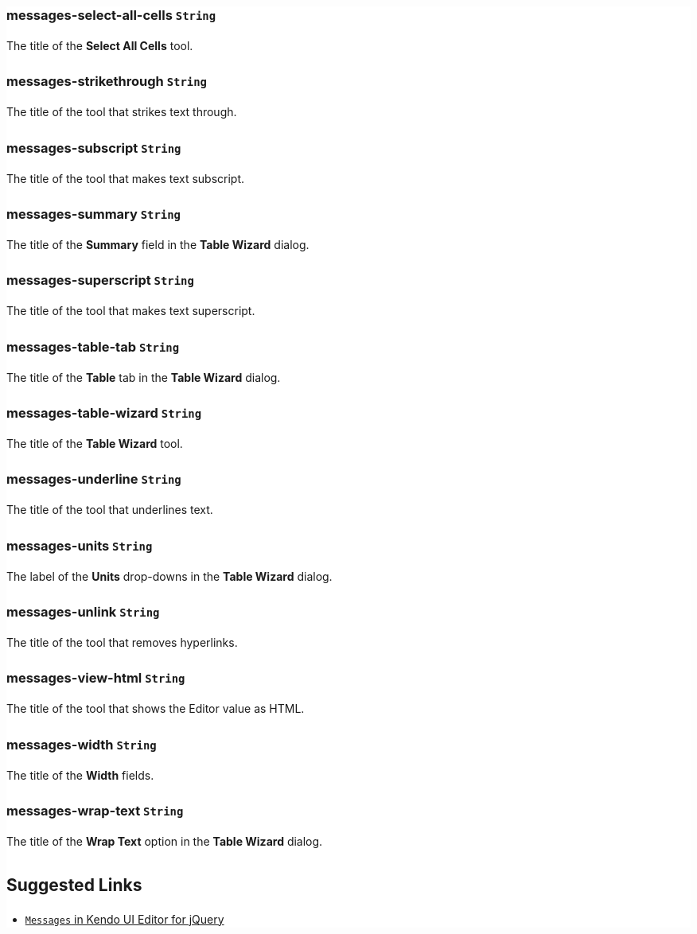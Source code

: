 ### messages-select-all-cells `String`

The title of the **Select All Cells** tool.

### messages-strikethrough `String`

The title of the tool that strikes text through.

### messages-subscript `String`

The title of the tool that makes text subscript.

### messages-summary `String`

The title of the **Summary** field in the **Table Wizard** dialog.

### messages-superscript `String`

The title of the tool that makes text superscript.

### messages-table-tab `String`

The title of the **Table** tab in the **Table Wizard** dialog.

### messages-table-wizard `String`

The title of the **Table Wizard** tool.

### messages-underline `String`

The title of the tool that underlines text.

### messages-units `String`

The label of the **Units** drop-downs in the **Table Wizard** dialog.

### messages-unlink `String`

The title of the tool that removes hyperlinks.

### messages-view-html `String`

The title of the tool that shows the Editor value as HTML.

### messages-width `String`

The title of the **Width** fields.

### messages-wrap-text `String`

The title of the **Wrap Text** option in the **Table Wizard** dialog.

## Suggested Links

* [`Messages` in Kendo UI Editor for jQuery](https://docs.telerik.com/kendo-ui/api/javascript/ui/editor/configuration/messages)
